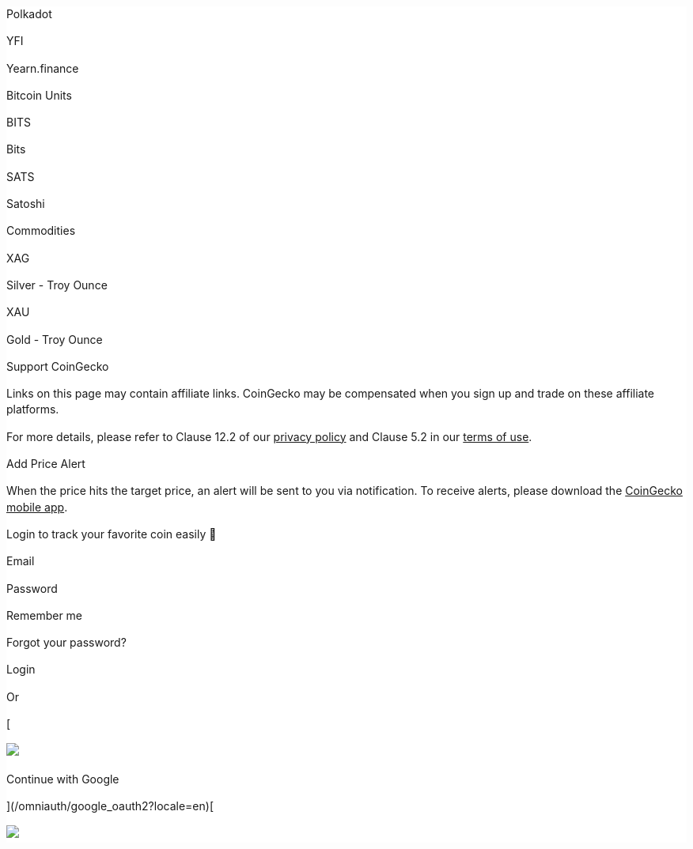 Polkadot

YFI

Yearn.finance

Bitcoin Units

BITS

Bits

SATS

Satoshi

Commodities

XAG

Silver - Troy Ounce

XAU

Gold - Troy Ounce

Support CoinGecko

Links on this page may contain affiliate links. CoinGecko may be compensated when you sign up and trade on these affiliate platforms.

For more details, please refer to Clause 12.2 of our [privacy policy](https://www.coingecko.com/en/privacy) and Clause 5.2 in our [terms of use](https://www.coingecko.com/en/terms).

Add Price Alert

When the price hits the target price, an alert will be sent to you via notification. To receive alerts, please download the [CoinGecko mobile app](/en/mobile).

Login to track your favorite coin easily 🚀

Email 

Password

 Remember me

Forgot your password?

Login

Or

[

![](https://static.coingecko.com/s/google-167c1e093ccfc014420e14da91325a1f70c91e592f58164fefe84603d2fde02e.svg)

Continue with Google



](/omniauth/google_oauth2?locale=en)[

![](https://static.coingecko.com/s/apple_black-6d9a519c69649e1a56774f4036ec552e412e73d5f9c2b0bab193732e47721533.svg)
